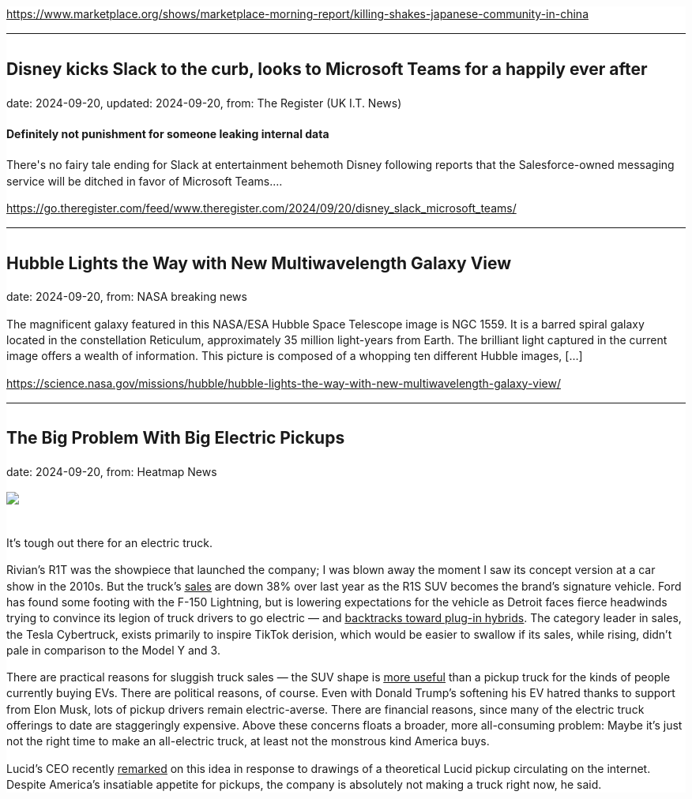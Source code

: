 
<https://www.marketplace.org/shows/marketplace-morning-report/killing-shakes-japanese-community-in-china>

---

## Disney kicks Slack to the curb, looks to Microsoft Teams for a happily ever after

date: 2024-09-20, updated: 2024-09-20, from: The Register (UK I.T. News)

<h4>Definitely not punishment for someone leaking internal data</h4> <p>There's no fairy tale ending for Slack at entertainment behemoth Disney following reports that the Salesforce-owned messaging service will be ditched in favor of Microsoft Teams.…</p> 

<https://go.theregister.com/feed/www.theregister.com/2024/09/20/disney_slack_microsoft_teams/>

---

## Hubble Lights the Way with New Multiwavelength Galaxy View

date: 2024-09-20, from: NASA breaking news

The magnificent galaxy featured in this NASA/ESA Hubble Space Telescope image is NGC 1559. It is a barred spiral galaxy located in the constellation Reticulum, approximately 35 million light-years from Earth. The brilliant light captured in the current image offers a wealth of information. This picture is composed of a whopping ten different Hubble images, […] 

<https://science.nasa.gov/missions/hubble/hubble-lights-the-way-with-new-multiwavelength-galaxy-view/>

---

## The Big Problem With Big Electric Pickups

date: 2024-09-20, from: Heatmap News


<img src="https://heatmap.news/media-library/eyJhbGciOiJIUzI1NiIsInR5cCI6IkpXVCJ9.eyJpbWFnZSI6Imh0dHBzOi8vYXNzZXRzLnJibC5tcy81MzY0NzcxNy9vcmlnaW4uanBnIiwiZXhwaXJlc19hdCI6MTc3MTEyNTcxM30.aGrScMaWCBiFbVQ4OWRaNSxUcnTh7oL5ZV4y9jmViuY/image.jpg?width=1200&height=800&coordinates=0%2C0%2C0%2C0"/><br/><br/><p class="drop-caps">It’s tough out there for an electric truck.</p>
<p>Rivian’s R1T was the showpiece that launched the company; I was blown away the moment I saw its concept version at a car show in the 2010s. But the truck’s <a href="https://www.coxautoinc.com/wp-content/uploads/2024/07/Q2-2024-Kelley-Blue-Book-Electric-Vehicle-Sales-Report.pdf" rel="noopener noreferrer" target="_blank"><u>sales</u></a> are down 38% over last year as the R1S SUV becomes the brand’s signature vehicle. Ford has found some footing with the F-150 Lightning, but is lowering expectations for the vehicle as Detroit faces fierce headwinds trying to convince its legion of truck drivers to go electric — and <a href="https://www.motor1.com/news/709472/chevy-silverado-gmc-sierra-phev/" rel="noopener noreferrer" target="_blank"><u>backtracks toward plug-in hybrids</u></a>. The category leader in sales, the Tesla Cybertruck, exists primarily to inspire TikTok derision, which would be easier to swallow if its sales, while rising, didn’t pale in comparison to the Model Y and 3.</p>
<p>There are practical reasons for sluggish truck sales — the SUV shape is <a href="https://www.reddit.com/r/Rivian/comments/178ogdk/why_are_folks_going_with_the_r1s_over_the_r1t/" rel="noopener noreferrer" target="_blank"><u>more useful</u></a> than a pickup truck for the kinds of people currently buying EVs. There are political reasons, of course. Even with Donald Trump’s softening his EV hatred thanks to support from Elon Musk, lots of pickup drivers remain electric-averse. There are financial reasons, since many of the electric truck offerings to date are staggeringly expensive. Above these concerns floats a broader, more all-consuming problem: Maybe it’s just not the right time to make an all-electric truck, at least not the monstrous kind America buys.</p>
<p>Lucid’s CEO recently <a href="https://insideevs.com/news/733271/lucid-ev-pickup-truck/" rel="noopener noreferrer" target="_blank"><u>remarked</u></a> on this idea in response to drawings of a theoretical Lucid pickup circulating on the internet. Despite America’s insatiable appetite for pickups, the company is absolutely not making a truck right now, he said.</p>